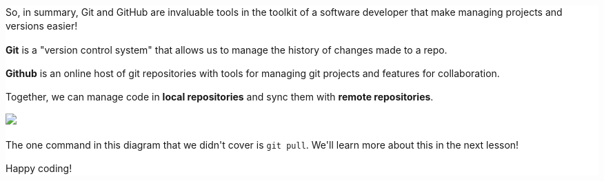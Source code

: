 So, in summary, Git and GitHub are invaluable tools in the toolkit of a software developer that make managing projects and versions easier!

**Git** is a "version control system" that allows us to manage the history of changes made to a repo.

**Github** is an online host of git repositories with tools for managing git projects and features for collaboration.

Together, we can manage code in **local repositories** and sync them with **remote repositories**.

![](img/git-github-workflow.png)

The one command in this diagram that we didn't cover is `git pull`. We'll learn more about this in the next lesson!

Happy coding!
